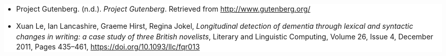 - Project Gutenberg. (n.d.). *Project Gutenberg*. Retrieved from http://www.gutenberg.org/

- Xuan Le, Ian Lancashire, Graeme Hirst, Regina Jokel, *Longitudinal detection of dementia through lexical and syntactic changes in writing: a case study of three British novelists*, Literary and Linguistic Computing, Volume 26, Issue 4, December 2011, Pages 435–461, https://doi.org/10.1093/llc/fqr013










 
  






